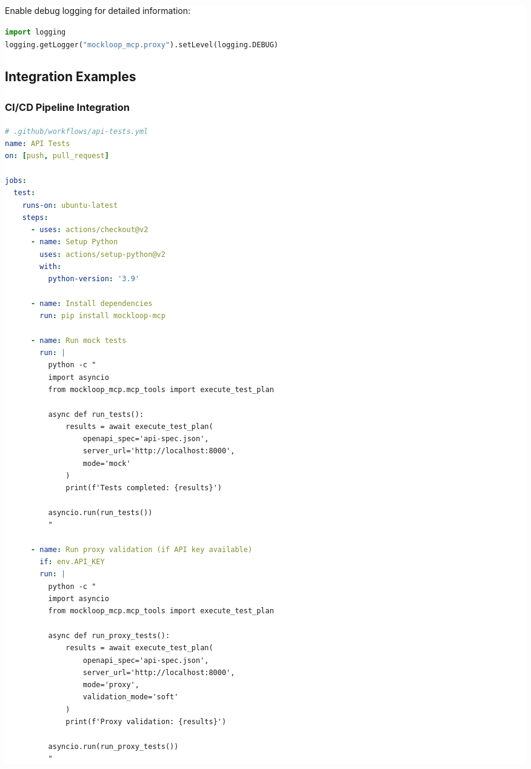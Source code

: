 Enable debug logging for detailed information:

```python
import logging
logging.getLogger("mockloop_mcp.proxy").setLevel(logging.DEBUG)
```

## Integration Examples

### CI/CD Pipeline Integration

```yaml
# .github/workflows/api-tests.yml
name: API Tests
on: [push, pull_request]

jobs:
  test:
    runs-on: ubuntu-latest
    steps:
      - uses: actions/checkout@v2
      - name: Setup Python
        uses: actions/setup-python@v2
        with:
          python-version: '3.9'
      
      - name: Install dependencies
        run: pip install mockloop-mcp
      
      - name: Run mock tests
        run: |
          python -c "
          import asyncio
          from mockloop_mcp.mcp_tools import execute_test_plan
          
          async def run_tests():
              results = await execute_test_plan(
                  openapi_spec='api-spec.json',
                  server_url='http://localhost:8000',
                  mode='mock'
              )
              print(f'Tests completed: {results}')
          
          asyncio.run(run_tests())
          "
      
      - name: Run proxy validation (if API key available)
        if: env.API_KEY
        run: |
          python -c "
          import asyncio
          from mockloop_mcp.mcp_tools import execute_test_plan
          
          async def run_proxy_tests():
              results = await execute_test_plan(
                  openapi_spec='api-spec.json',
                  server_url='http://localhost:8000',
                  mode='proxy',
                  validation_mode='soft'
              )
              print(f'Proxy validation: {results}')
          
          asyncio.run(run_proxy_tests())
          "
```